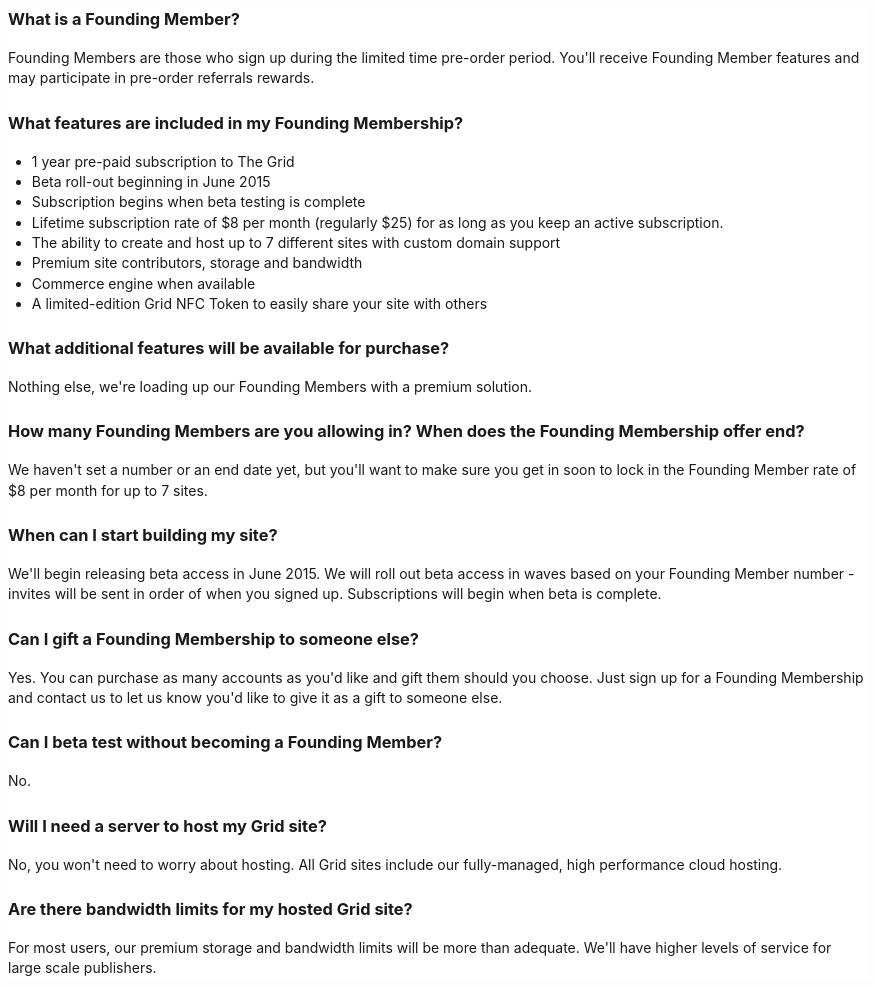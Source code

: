### What is a Founding Member?

Founding Members are those who sign up during the limited time pre-order period. You'll receive Founding Member features and may participate in pre-order referrals rewards.

### What features are included in my Founding Membership?

* 1 year pre-paid subscription to The Grid
* Beta roll-out beginning in June 2015
* Subscription begins when beta testing is complete
* Lifetime subscription rate of $8 per month (regularly $25) for as long as you keep an active subscription.
* The ability to create and host up to 7 different sites with custom domain support
* Premium site contributors, storage and bandwidth
* Commerce engine when available
* A limited-edition Grid NFC Token to easily share your site with others

### What additional features will be available for purchase?

Nothing else, we're loading up our Founding Members with a premium solution.

### How many Founding Members are you allowing in? When does the Founding Membership offer end?

We haven't set a number or an end date yet, but you'll want to make sure you get in soon to lock in the Founding Member rate of $8 per month for up to 7 sites.

### When can I start building my site?

We'll begin releasing beta access in June 2015\. We will roll out beta access in waves based on your Founding Member number - invites will be sent in order of when you signed up. Subscriptions will begin when beta is complete.

### Can I gift a Founding Membership to someone else?

Yes. You can purchase as many accounts as you'd like and gift them should you choose. Just sign up for a Founding Membership and contact us to let us know you'd like to give it as a gift to someone else.

### Can I beta test without becoming a Founding Member?

No.

### Will I need a server to host my Grid site?

No, you won't need to worry about hosting. All Grid sites include our fully-managed, high performance cloud hosting.

### Are there bandwidth limits for my hosted Grid site?

For most users, our premium storage and bandwidth limits will be more than adequate. We'll have higher levels of service for large scale publishers. 
